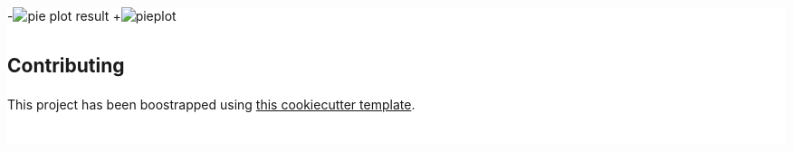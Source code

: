 -![pie plot result](https://github.com/Ale-Cas/optitrader/assets/64859146/d369bdbf-f4dd-44b5-b8d8-8156604caec6)
+![pieplot](https://github.com/Ale-Cas/optitrader/assets/64859146/3728507d-8f5d-472e-8131-129e2d54c211)
 
 
 
 ## Contributing
 
 This project has been boostrapped using [this cookiecutter template](https://github.com/radix-ai/poetry-cookiecutter).
```

